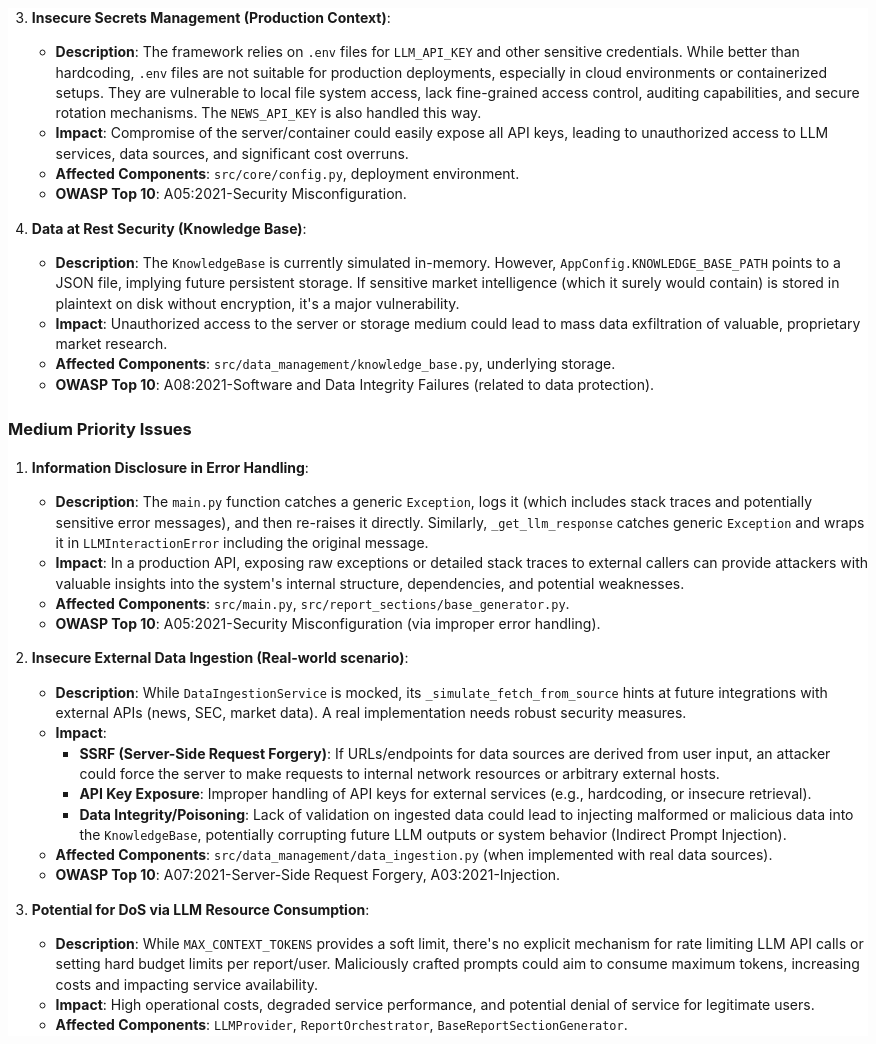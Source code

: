 3.  **Insecure Secrets Management (Production Context)**:
    *   **Description**: The framework relies on `.env` files for `LLM_API_KEY` and other sensitive credentials. While better than hardcoding, `.env` files are not suitable for production deployments, especially in cloud environments or containerized setups. They are vulnerable to local file system access, lack fine-grained access control, auditing capabilities, and secure rotation mechanisms. The `NEWS_API_KEY` is also handled this way.
    *   **Impact**: Compromise of the server/container could easily expose all API keys, leading to unauthorized access to LLM services, data sources, and significant cost overruns.
    *   **Affected Components**: `src/core/config.py`, deployment environment.
    *   **OWASP Top 10**: A05:2021-Security Misconfiguration.

4.  **Data at Rest Security (Knowledge Base)**:
    *   **Description**: The `KnowledgeBase` is currently simulated in-memory. However, `AppConfig.KNOWLEDGE_BASE_PATH` points to a JSON file, implying future persistent storage. If sensitive market intelligence (which it surely would contain) is stored in plaintext on disk without encryption, it's a major vulnerability.
    *   **Impact**: Unauthorized access to the server or storage medium could lead to mass data exfiltration of valuable, proprietary market research.
    *   **Affected Components**: `src/data_management/knowledge_base.py`, underlying storage.
    *   **OWASP Top 10**: A08:2021-Software and Data Integrity Failures (related to data protection).

### Medium Priority Issues

1.  **Information Disclosure in Error Handling**:
    *   **Description**: The `main.py` function catches a generic `Exception`, logs it (which includes stack traces and potentially sensitive error messages), and then re-raises it directly. Similarly, `_get_llm_response` catches generic `Exception` and wraps it in `LLMInteractionError` including the original message.
    *   **Impact**: In a production API, exposing raw exceptions or detailed stack traces to external callers can provide attackers with valuable insights into the system's internal structure, dependencies, and potential weaknesses.
    *   **Affected Components**: `src/main.py`, `src/report_sections/base_generator.py`.
    *   **OWASP Top 10**: A05:2021-Security Misconfiguration (via improper error handling).

2.  **Insecure External Data Ingestion (Real-world scenario)**:
    *   **Description**: While `DataIngestionService` is mocked, its `_simulate_fetch_from_source` hints at future integrations with external APIs (news, SEC, market data). A real implementation needs robust security measures.
    *   **Impact**:
        *   **SSRF (Server-Side Request Forgery)**: If URLs/endpoints for data sources are derived from user input, an attacker could force the server to make requests to internal network resources or arbitrary external hosts.
        *   **API Key Exposure**: Improper handling of API keys for external services (e.g., hardcoding, or insecure retrieval).
        *   **Data Integrity/Poisoning**: Lack of validation on ingested data could lead to injecting malformed or malicious data into the `KnowledgeBase`, potentially corrupting future LLM outputs or system behavior (Indirect Prompt Injection).
    *   **Affected Components**: `src/data_management/data_ingestion.py` (when implemented with real data sources).
    *   **OWASP Top 10**: A07:2021-Server-Side Request Forgery, A03:2021-Injection.

3.  **Potential for DoS via LLM Resource Consumption**:
    *   **Description**: While `MAX_CONTEXT_TOKENS` provides a soft limit, there's no explicit mechanism for rate limiting LLM API calls or setting hard budget limits per report/user. Maliciously crafted prompts could aim to consume maximum tokens, increasing costs and impacting service availability.
    *   **Impact**: High operational costs, degraded service performance, and potential denial of service for legitimate users.
    *   **Affected Components**: `LLMProvider`, `ReportOrchestrator`, `BaseReportSectionGenerator`.
